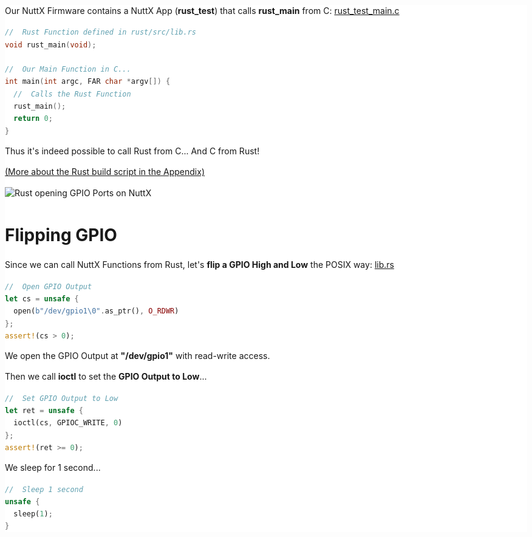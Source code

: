 Our NuttX Firmware contains a NuttX App (__rust_test__) that calls __rust_main__ from C: [rust_test_main.c](https://github.com/lupyuen/rust_test/blob/main/rust_test_main.c#L28-L37)

```c
//  Rust Function defined in rust/src/lib.rs
void rust_main(void);

//  Our Main Function in C...
int main(int argc, FAR char *argv[]) {
  //  Calls the Rust Function
  rust_main();
  return 0;
}
```

Thus it's indeed possible to call Rust from C... And C from Rust!

[(More about the Rust build script in the Appendix)](https://lupyuen.github.io/articles/rust2#appendix-rust-build-script-for-nuttx)

![Rust opening GPIO Ports on NuttX](https://lupyuen.github.io/images/rust2-gpio.png)

# Flipping GPIO

Since we can call NuttX Functions from Rust, let's __flip a GPIO High and Low__ the POSIX way: [lib.rs](https://github.com/lupyuen/rust_test/blob/main/rust/src/lib.rs#L56-L133)

```rust
//  Open GPIO Output
let cs = unsafe {
  open(b"/dev/gpio1\0".as_ptr(), O_RDWR) 
};
assert!(cs > 0);
```

We open the GPIO Output at __"/dev/gpio1"__ with read-write access.

Then we call __ioctl__ to set the __GPIO Output to Low__...

```rust
//  Set GPIO Output to Low
let ret = unsafe { 
  ioctl(cs, GPIOC_WRITE, 0) 
};
assert!(ret >= 0);
```

We sleep for 1 second...

```rust
//  Sleep 1 second
unsafe { 
  sleep(1); 
}
```

